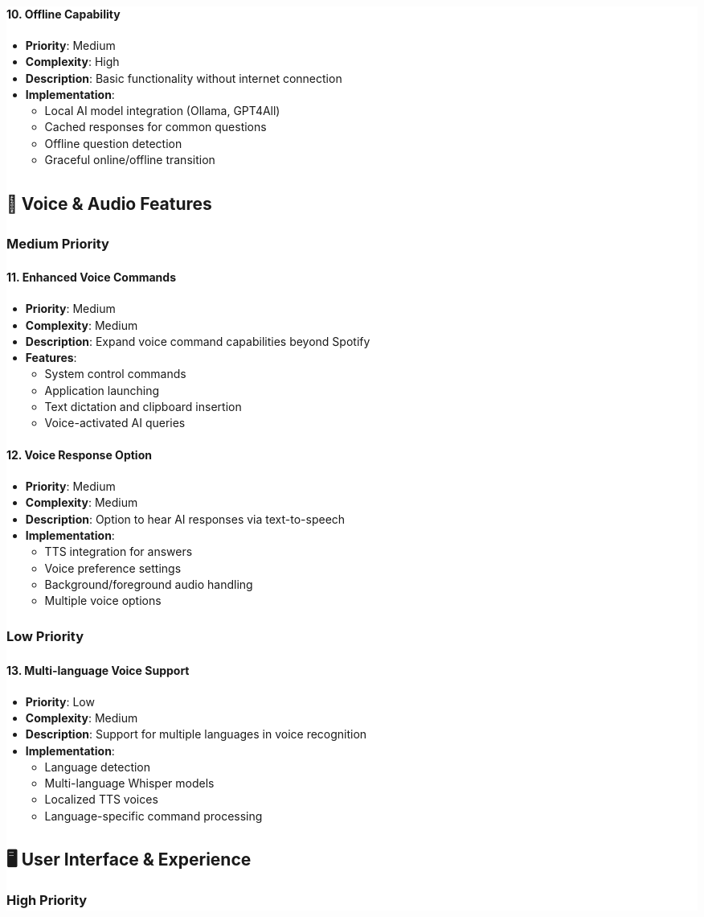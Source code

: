 #### 10. Offline Capability
- **Priority**: Medium
- **Complexity**: High
- **Description**: Basic functionality without internet connection
- **Implementation**:
  - Local AI model integration (Ollama, GPT4All)
  - Cached responses for common questions
  - Offline question detection
  - Graceful online/offline transition

## 🎵 Voice & Audio Features

### Medium Priority

#### 11. Enhanced Voice Commands
- **Priority**: Medium
- **Complexity**: Medium
- **Description**: Expand voice command capabilities beyond Spotify
- **Features**:
  - System control commands
  - Application launching
  - Text dictation and clipboard insertion
  - Voice-activated AI queries

#### 12. Voice Response Option
- **Priority**: Medium
- **Complexity**: Medium
- **Description**: Option to hear AI responses via text-to-speech
- **Implementation**:
  - TTS integration for answers
  - Voice preference settings
  - Background/foreground audio handling
  - Multiple voice options

### Low Priority

#### 13. Multi-language Voice Support
- **Priority**: Low
- **Complexity**: Medium
- **Description**: Support for multiple languages in voice recognition
- **Implementation**:
  - Language detection
  - Multi-language Whisper models
  - Localized TTS voices
  - Language-specific command processing

## 🖥️ User Interface & Experience

### High Priority

